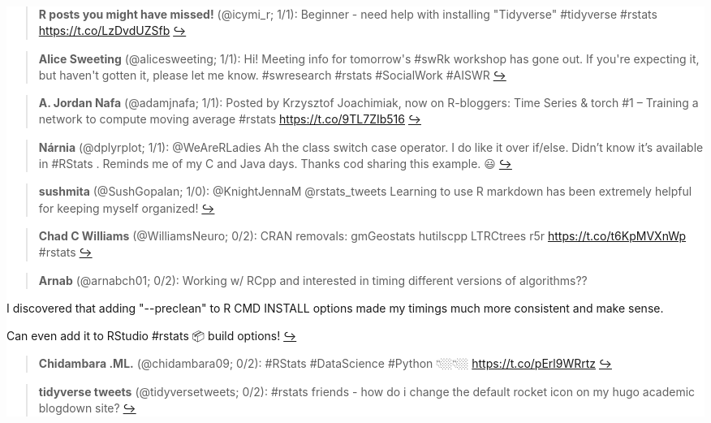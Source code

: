 


> **R posts you might have missed!** (@icymi_r; 1/1): Beginner - need help with installing "Tidyverse" #tidyverse #rstats https://t.co/LzDvdUZSfb  [&#8618;](https://twitter.com/dataandme/status/1312215903627481088)




> **Alice Sweeting** (@alicesweeting; 1/1): Hi! Meeting info for tomorrow's #swRk workshop has gone out. If you're expecting it, but haven't gotten it, please let me know. #swresearch #rstats #SocialWork #AISWR  [&#8618;](https://twitter.com/dataandme/status/1312194558868901889)




> **A. Jordan Nafa** (@adamjnafa; 1/1): Posted by Krzysztof Joachimiak, now on R-bloggers: Time Series &amp; torch #1 – Training a network to compute moving average #rstats https://t.co/9TL7ZIb516  [&#8618;](https://twitter.com/dataandme/status/1312188723891642368)




> **Nárnia** (@dplyrplot; 1/1): @WeAreRLadies Ah the class switch case operator. I do like it over if/else. Didn’t know it’s available in #RStats . Reminds me of my C and Java days. Thanks cod sharing this example. 😃  [&#8618;](https://twitter.com/dataandme/status/1312171443686273024)




> **sushmita** (@SushGopalan; 1/0): @KnightJennaM @rstats_tweets Learning to use R markdown has been extremely helpful for keeping myself organized!  [&#8618;](https://twitter.com/dataandme/status/1312175384138452993)




> **Chad C Williams** (@WilliamsNeuro; 0/2): CRAN removals: gmGeostats hutilscpp LTRCtrees r5r https://t.co/t6KpMVXnWp #rstats  [&#8618;](https://twitter.com/dataandme/status/1312241480606658560)




> **Arnab** (@arnabch01; 0/2): Working w/ RCpp and interested in timing different versions of algorithms??
>
I discovered that adding "--preclean" to R CMD INSTALL options made my timings much more consistent and make sense.
>
Can even add it to RStudio #rstats 📦 build options!  [&#8618;](https://twitter.com/dataandme/status/1312230495682519041)




> **Chidambara .ML.** (@chidambara09; 0/2): #RStats #DataScience #Python 👇🏼👇🏼 https://t.co/pErl9WRrtz  [&#8618;](https://twitter.com/dataandme/status/1312222271818338305)




> **tidyverse tweets** (@tidyversetweets; 0/2): #rstats friends - how do i change the default rocket icon on my hugo academic blogdown site?  [&#8618;](https://twitter.com/dataandme/status/1312203591076118528)


